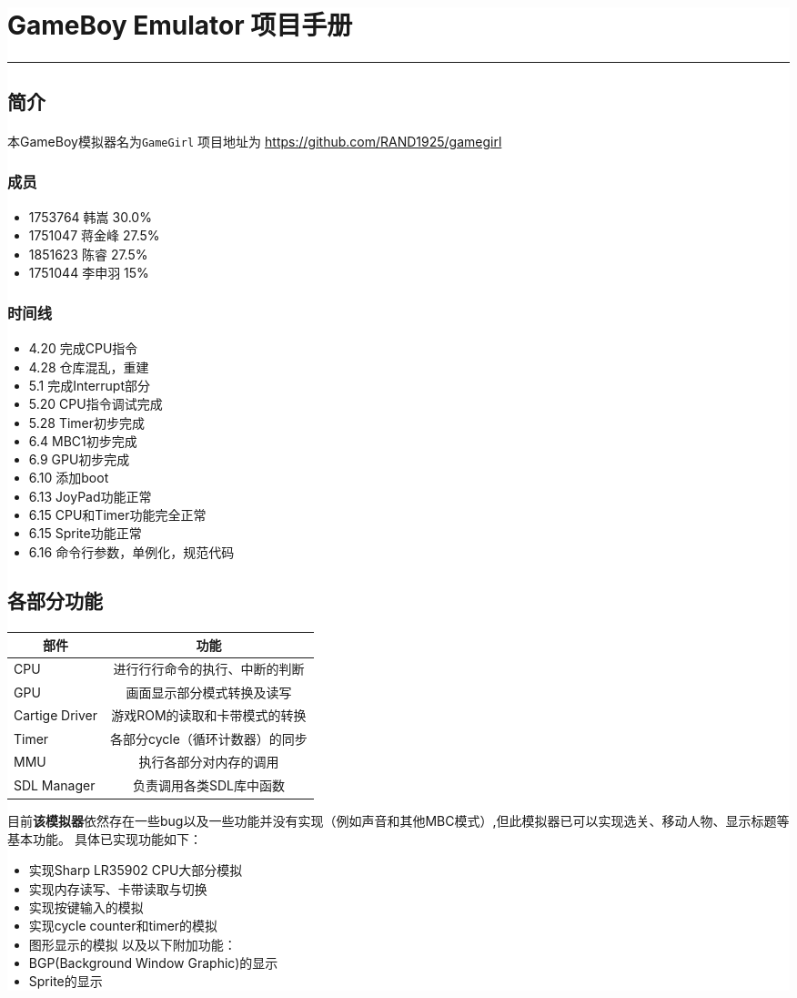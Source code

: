 # GameBoy Emulator 项目手册
****
## 简介

本GameBoy模拟器名为`GameGirl`
项目地址为 https://github.com/RAND1925/gamegirl

###  成员
-  1753764	韩嵩     30.0%
-  1751047	蒋金峰   27.5%
-  1851623  陈睿     27.5%
-  1751044	李申羽   15%
###  时间线
- 4.20 完成CPU指令
- 4.28 仓库混乱，重建
- 5.1  完成Interrupt部分
- 5.20 CPU指令调试完成
- 5.28 Timer初步完成
- 6.4  MBC1初步完成
- 6.9  GPU初步完成
- 6.10 添加boot
- 6.13 JoyPad功能正常
- 6.15 CPU和Timer功能完全正常
- 6.15 Sprite功能正常
- 6.16 命令行参数，单例化，规范代码


## 各部分功能

| 部件             | 功能          
| ------------- |:-------------:
|  CPU          | 进⾏行行命令的执行、中断的判断 |
|GPU            |  画面显示部分模式转换及读写|
|  Cartige Driver| 游戏ROM的读取和卡带模式的转换   |
|Timer          |   各部分cycle（循环计数器）的同步 |  
|MMU            | 执行各部分对内存的调用
|SDL Manager    |  负责调用各类SDL库中函数|

目前**该模拟器**依然存在一些bug以及一些功能并没有实现（例如声音和其他MBC模式）,但此模拟器已可以实现选关、移动人物、显示标题等基本功能。
具体已实现功能如下：
- 实现Sharp LR35902 CPU大部分模拟
- 实现内存读写、卡带读取与切换
- 实现按键输入的模拟
- 实现cycle counter和timer的模拟
- 图形显示的模拟
以及以下附加功能：
- BGP(Background Window Graphic)的显示
- Sprite的显示
